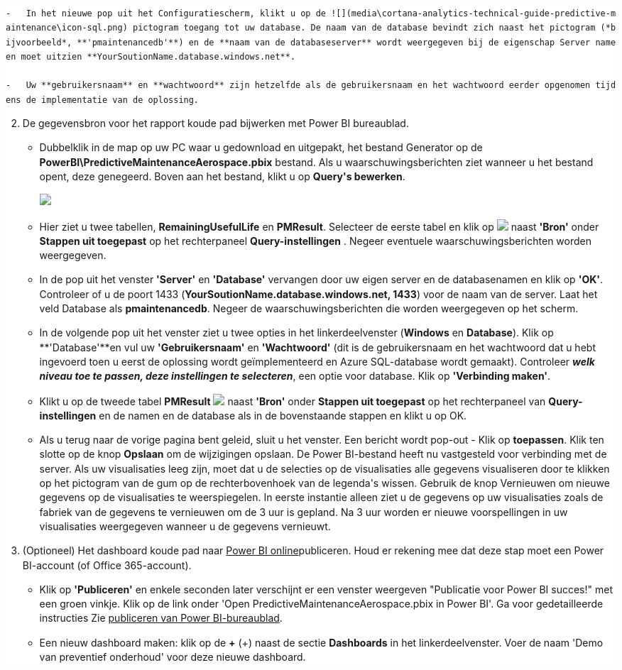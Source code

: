     -   In het nieuwe pop uit het Configuratiescherm, klikt u op de ![](media\cortana-analytics-technical-guide-predictive-maintenance\icon-sql.png) pictogram toegang tot uw database. De naam van de database bevindt zich naast het pictogram (*bijvoorbeeld*, **'pmaintenancedb'**) en de **naam van de databaseserver** wordt weergegeven bij de eigenschap Server name en moet uitzien **YourSoutionName.database.windows.net**.

    -   Uw **gebruikersnaam** en **wachtwoord** zijn hetzelfde als de gebruikersnaam en het wachtwoord eerder opgenomen tijdens de implementatie van de oplossing.

2.  De gegevensbron voor het rapport koude pad bijwerken met Power BI bureaublad.

    -   Dubbelklik in de map op uw PC waar u gedownload en uitgepakt, het bestand Generator op de **PowerBI\\PredictiveMaintenanceAerospace.pbix** bestand. Als u waarschuwingsberichten ziet wanneer u het bestand opent, deze genegeerd. Boven aan het bestand, klikt u op **Query's bewerken**.

        ![](media\cortana-analytics-technical-guide-predictive-maintenance\edit-queries.png)

    -   Hier ziet u twee tabellen, **RemainingUsefulLife** en **PMResult**. Selecteer de eerste tabel en klik op ![](media\cortana-analytics-technical-guide-predictive-maintenance\icon-query-settings.png) naast **'Bron'** onder **Stappen uit toegepast** op het rechterpaneel **Query-instellingen** . Negeer eventuele waarschuwingsberichten worden weergegeven.

    -   In de pop uit het venster **'Server'** en **'Database'** vervangen door uw eigen server en de databasenamen en klik op **'OK'**. Controleer of u de poort 1433 (**YourSoutionName.database.windows.net, 1433**) voor de naam van de server. Laat het veld Database als **pmaintenancedb**. Negeer de waarschuwingsberichten die worden weergegeven op het scherm.

    -   In de volgende pop uit het venster ziet u twee opties in het linkerdeelvenster (**Windows** en **Database**). Klik op **'Database'**en vul uw **'Gebruikersnaam'** en **'Wachtwoord'** (dit is de gebruikersnaam en het wachtwoord dat u hebt ingevoerd toen u eerst de oplossing wordt geïmplementeerd en Azure SQL-database wordt gemaakt). Controleer ***welk niveau toe te passen, deze instellingen te selecteren***, een optie voor database. Klik op **'Verbinding maken'**.

    -   Klikt u op de tweede tabel **PMResult** ![](media\cortana-analytics-technical-guide-predictive-maintenance\icon-navigation.png) naast **'Bron'** onder **Stappen uit toegepast** op het rechterpaneel van **Query-instellingen** en de namen en de database als in de bovenstaande stappen en klikt u op OK.

    -   Als u terug naar de vorige pagina bent geleid, sluit u het venster. Een bericht wordt pop-out - Klik op **toepassen**. Klik ten slotte op de knop **Opslaan** om de wijzigingen opslaan. De Power BI-bestand heeft nu vastgesteld voor verbinding met de server. Als uw visualisaties leeg zijn, moet dat u de selecties op de visualisaties alle gegevens visualiseren door te klikken op het pictogram van de gum op de rechterbovenhoek van de legenda's wissen. Gebruik de knop Vernieuwen om nieuwe gegevens op de visualisaties te weerspiegelen. In eerste instantie alleen ziet u de gegevens op uw visualisaties zoals de fabriek van de gegevens te vernieuwen om de 3 uur is gepland. Na 3 uur worden er nieuwe voorspellingen in uw visualisaties weergegeven wanneer u de gegevens vernieuwt.

3.  (Optioneel) Het dashboard koude pad naar [Power BI online](http://www.powerbi.com/)publiceren. Houd er rekening mee dat deze stap moet een Power BI-account (of Office 365-account).

    -   Klik op **'Publiceren'** en enkele seconden later verschijnt er een venster weergeven "Publicatie voor Power BI succes!" met een groen vinkje. Klik op de link onder 'Open PredictiveMaintenanceAerospace.pbix in Power BI'. Ga voor gedetailleerde instructies Zie [publiceren van Power BI-bureaublad](https://support.powerbi.com/knowledgebase/articles/461278-publish-from-power-bi-desktop).

    -   Een nieuw dashboard maken: klik op de **+** (+) naast de sectie **Dashboards** in het linkerdeelvenster. Voer de naam 'Demo van preventief onderhoud' voor deze nieuwe dashboard.
